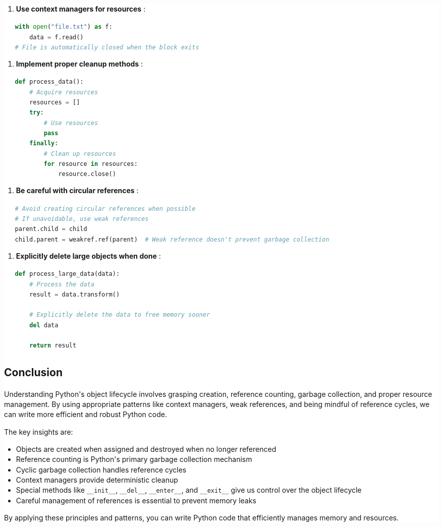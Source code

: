 1. **Use context managers for resources** :

```python
   with open("file.txt") as f:
       data = f.read()
   # File is automatically closed when the block exits
```

1. **Implement proper cleanup methods** :

```python
   def process_data():
       # Acquire resources
       resources = []
       try:
           # Use resources
           pass
       finally:
           # Clean up resources
           for resource in resources:
               resource.close()
```

1. **Be careful with circular references** :

```python
   # Avoid creating circular references when possible
   # If unavoidable, use weak references
   parent.child = child
   child.parent = weakref.ref(parent)  # Weak reference doesn't prevent garbage collection
```

1. **Explicitly delete large objects when done** :

```python
   def process_large_data(data):
       # Process the data
       result = data.transform()
     
       # Explicitly delete the data to free memory sooner
       del data
     
       return result
```

## Conclusion

Understanding Python's object lifecycle involves grasping creation, reference counting, garbage collection, and proper resource management. By using appropriate patterns like context managers, weak references, and being mindful of reference cycles, we can write more efficient and robust Python code.

The key insights are:

* Objects are created when assigned and destroyed when no longer referenced
* Reference counting is Python's primary garbage collection mechanism
* Cyclic garbage collection handles reference cycles
* Context managers provide deterministic cleanup
* Special methods like `__init__`, `__del__`, `__enter__`, and `__exit__` give us control over the object lifecycle
* Careful management of references is essential to prevent memory leaks

By applying these principles and patterns, you can write Python code that efficiently manages memory and resources.
